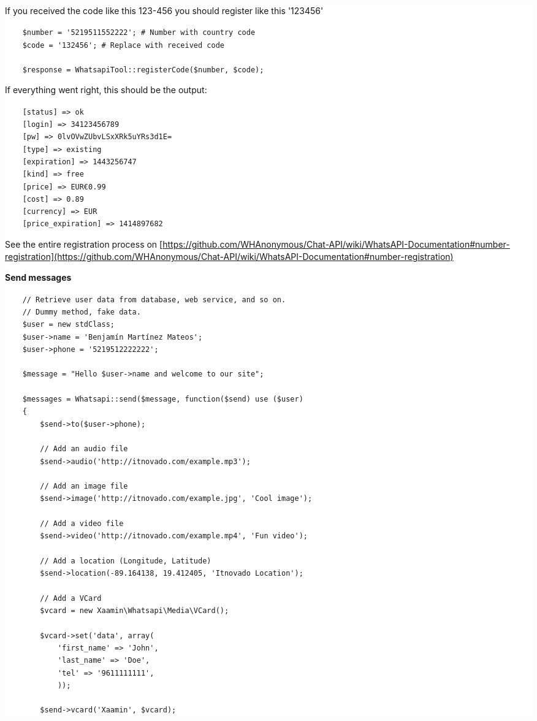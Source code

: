 If you received the code like this 123-456 you should register like this '123456'

```
    $number = '5219511552222'; # Number with country code
    $code = '132456'; # Replace with received code  

    $response = WhatsapiTool::registerCode($number, $code);

```

If everything went right, this should be the output:

```
    [status] => ok
    [login] => 34123456789
    [pw] => 0lvOVwZUbvLSxXRk5uYRs3d1E=
    [type] => existing
    [expiration] => 1443256747
    [kind] => free
    [price] => EUR€0.99
    [cost] => 0.89
    [currency] => EUR
    [price_expiration] => 1414897682
```

See the entire registration process on [https://github.com/WHAnonymous/Chat-API/wiki/WhatsAPI-Documentation#number-registration](https://github.com/WHAnonymous/Chat-API/wiki/WhatsAPI-Documentation#number-registration)


**Send messages**

```
    // Retrieve user data from database, web service, and so on.
    // Dummy method, fake data.
    $user = new stdClass;
    $user->name = 'Benjamín Martínez Mateos';
    $user->phone = '5219512222222';

    $message = "Hello $user->name and welcome to our site";

    $messages = Whatsapi::send($message, function($send) use ($user)
    {
        $send->to($user->phone);

        // Add an audio file
        $send->audio('http://itnovado.com/example.mp3');
 
        // Add an image file
        $send->image('http://itnovado.com/example.jpg', 'Cool image');
        
        // Add a video file
        $send->video('http://itnovado.com/example.mp4', 'Fun video');
 
        // Add a location (Longitude, Latitude)
        $send->location(-89.164138, 19.412405, 'Itnovado Location');
 
        // Add a VCard
        $vcard = new Xaamin\Whatsapi\Media\VCard();
     
        $vcard->set('data', array(
            'first_name' => 'John',
            'last_name' => 'Doe',
            'tel' => '9611111111',
            ));
     
        $send->vcard('Xaamin', $vcard);

```